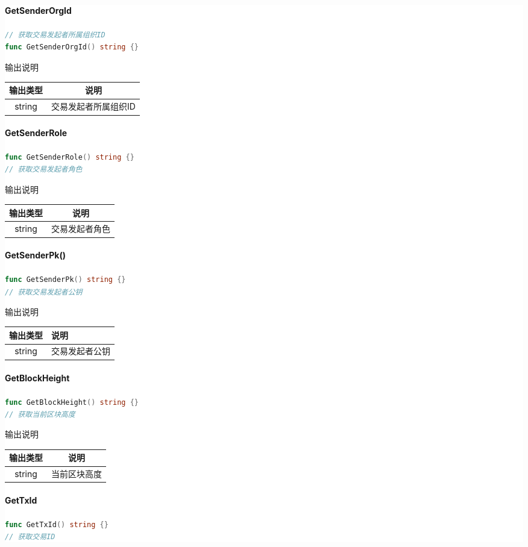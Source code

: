 #### GetSenderOrgId

```go
// 获取交易发起者所属组织ID
func GetSenderOrgId() string {}  
```

输出说明

| 输出类型 | 说明                 |
| :------: | -------------------- |
|  string  | 交易发起者所属组织ID |

#### GetSenderRole

```go
func GetSenderRole() string {} 
// 获取交易发起者角色
```

输出说明

| 输出类型 | 说明           |
| :------: | -------------- |
|  string  | 交易发起者角色 |

#### GetSenderPk()

```go
func GetSenderPk() string {}  
// 获取交易发起者公钥
```

输出说明

| 输出类型 | 说明           |
| :------: | :------------- |
|  string  | 交易发起者公钥 |

#### GetBlockHeight

```go
func GetBlockHeight() string {} 
// 获取当前区块高度
```

输出说明

| 输出类型 | 说明         |
| :------: | ------------ |
|  string  | 当前区块高度 |

#### GetTxId

```go
func GetTxId() string {}
// 获取交易ID
```
